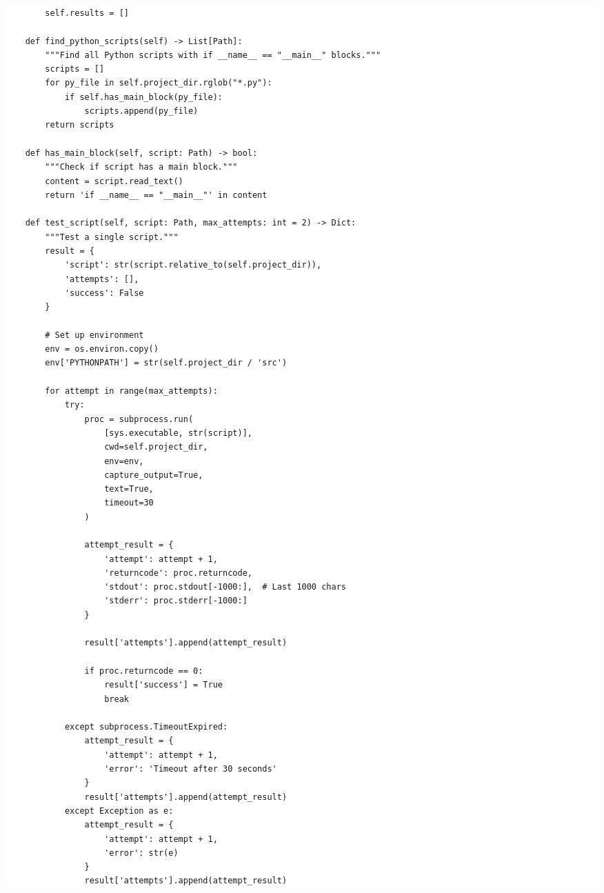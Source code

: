 ```
        self.results = []
        
    def find_python_scripts(self) -> List[Path]:
        """Find all Python scripts with if __name__ == "__main__" blocks."""
        scripts = []
        for py_file in self.project_dir.rglob("*.py"):
            if self.has_main_block(py_file):
                scripts.append(py_file)
        return scripts
    
    def has_main_block(self, script: Path) -> bool:
        """Check if script has a main block."""
        content = script.read_text()
        return 'if __name__ == "__main__"' in content
    
    def test_script(self, script: Path, max_attempts: int = 2) -> Dict:
        """Test a single script."""
        result = {
            'script': str(script.relative_to(self.project_dir)),
            'attempts': [],
            'success': False
        }
        
        # Set up environment
        env = os.environ.copy()
        env['PYTHONPATH'] = str(self.project_dir / 'src')
        
        for attempt in range(max_attempts):
            try:
                proc = subprocess.run(
                    [sys.executable, str(script)],
                    cwd=self.project_dir,
                    env=env,
                    capture_output=True,
                    text=True,
                    timeout=30
                )
                
                attempt_result = {
                    'attempt': attempt + 1,
                    'returncode': proc.returncode,
                    'stdout': proc.stdout[-1000:],  # Last 1000 chars
                    'stderr': proc.stderr[-1000:]
                }
                
                result['attempts'].append(attempt_result)
                
                if proc.returncode == 0:
                    result['success'] = True
                    break
                    
            except subprocess.TimeoutExpired:
                attempt_result = {
                    'attempt': attempt + 1,
                    'error': 'Timeout after 30 seconds'
                }
                result['attempts'].append(attempt_result)
            except Exception as e:
                attempt_result = {
                    'attempt': attempt + 1,
                    'error': str(e)
                }
                result['attempts'].append(attempt_result)
```
